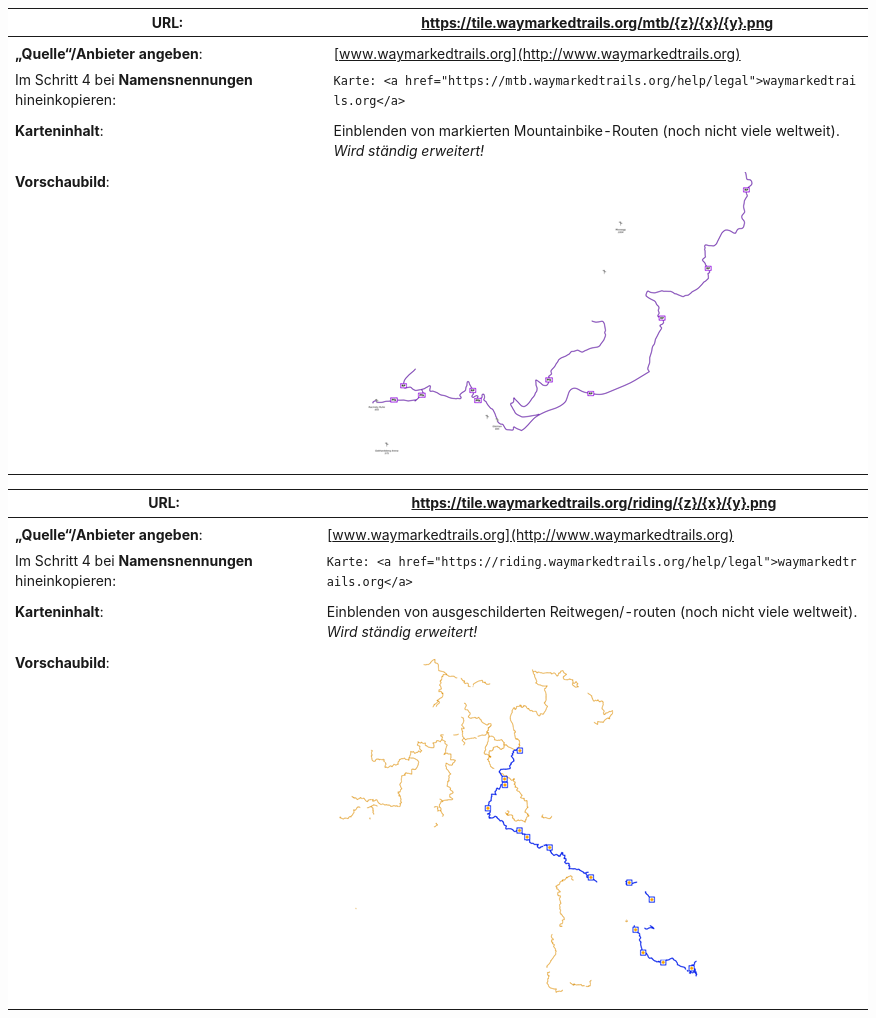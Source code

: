 

| URL:                                                  | https://tile.waymarkedtrails.org/mtb/{z}/{x}/{y}.png         |
| ----------------------------------------------------- | ------------------------------------------------------------ |
|                                                       |                                                              |
| **„Quelle“/Anbieter angeben**:                        | [www.waymarkedtrails.org](http://www.waymarkedtrails.org)    |
| Im Schritt 4 bei **Namensnennungen**  hineinkopieren: | `Karte: <a href="https://mtb.waymarkedtrails.org/help/legal">waymarkedtrails.org</a>` |
|                                                       |                                                              |
| **Karteninhalt**:                                     | Einblenden von markierten Mountainbike-Routen (noch nicht viele weltweit).<br/>*Wird ständig erweitert!* |
|                                                       |                                                              |
| **Vorschaubild**:                                     | ![](images/MarkedTrails_MTB.png)                             |



| URL:                                                  | https://tile.waymarkedtrails.org/riding/{z}/{x}/{y}.png      |
| ----------------------------------------------------- | ------------------------------------------------------------ |
|                                                       |                                                              |
| **„Quelle“/Anbieter angeben**:                        | [www.waymarkedtrails.org](http://www.waymarkedtrails.org)    |
| Im Schritt 4 bei **Namensnennungen**  hineinkopieren: | `Karte: <a href="https://riding.waymarkedtrails.org/help/legal">waymarkedtrails.org</a>` |
|                                                       |                                                              |
| **Karteninhalt**:                                     | Einblenden von ausgeschilderten Reitwegen/-routen (noch nicht viele weltweit).<br/>*Wird ständig erweitert!* |
|                                                       |                                                              |
| **Vorschaubild**:                                     | ![](images/MarkedTrails_Riding.png)                          |
